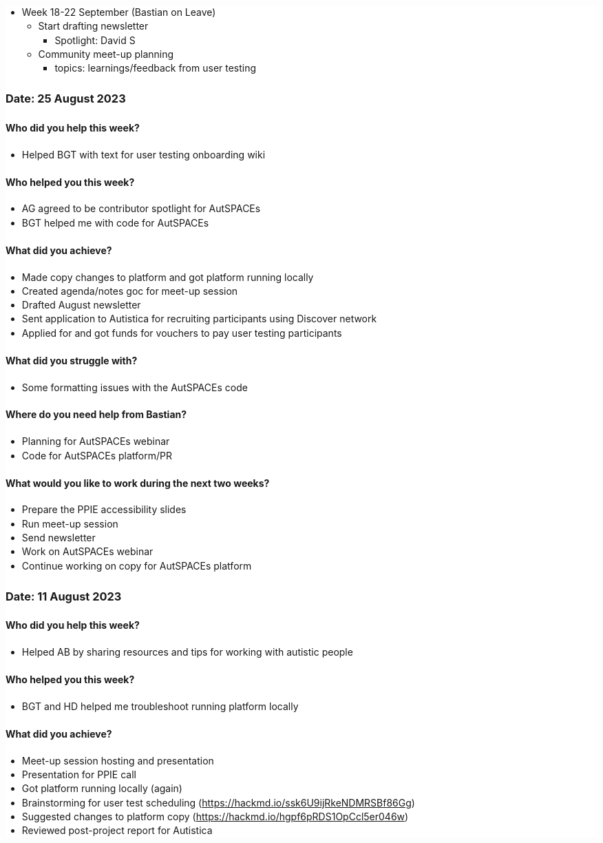 * Week 18-22 September (Bastian on Leave)
  * Start drafting newsletter
    * Spotlight: David S 
  * Community meet-up planning
    *  topics: learnings/feedback from user testing 


### Date: 25 August 2023

#### Who did you help this week?

*  Helped BGT with text for user testing onboarding wiki

#### Who helped you this week?

* AG agreed to be contributor spotlight for AutSPACEs
* BGT helped me with code for AutSPACEs 

#### What did you achieve?

* Made copy changes to platform and got platform running locally 
* Created agenda/notes goc for meet-up session
* Drafted August newsletter
* Sent application to Autistica for recruiting participants using Discover network
* Applied for and got funds for vouchers to pay user testing participants 

#### What did you struggle with?

* Some formatting issues with the AutSPACEs code

#### Where do you need help from Bastian?

* Planning for AutSPACEs webinar
* Code for AutSPACEs platform/PR 

#### What would you like to work during the next two weeks?

* Prepare the PPIE accessibility slides
* Run meet-up session
* Send newsletter
* Work on AutSPACEs webinar
* Continue working on copy for AutSPACEs platform 

### Date: 11 August 2023

#### Who did you help this week?

* Helped AB by sharing resources and tips for working with autistic people

#### Who helped you this week?

* BGT and HD helped me troubleshoot running platform locally

#### What did you achieve?

* Meet-up session hosting and presentation
* Presentation for PPIE call
* Got platform running locally (again)
* Brainstorming for user test scheduling (https://hackmd.io/ssk6U9ijRkeNDMRSBf86Gg)
* Suggested changes to platform copy (https://hackmd.io/hgpf6pRDS1OpCcl5er046w)
* Reviewed post-project report for Autistica
